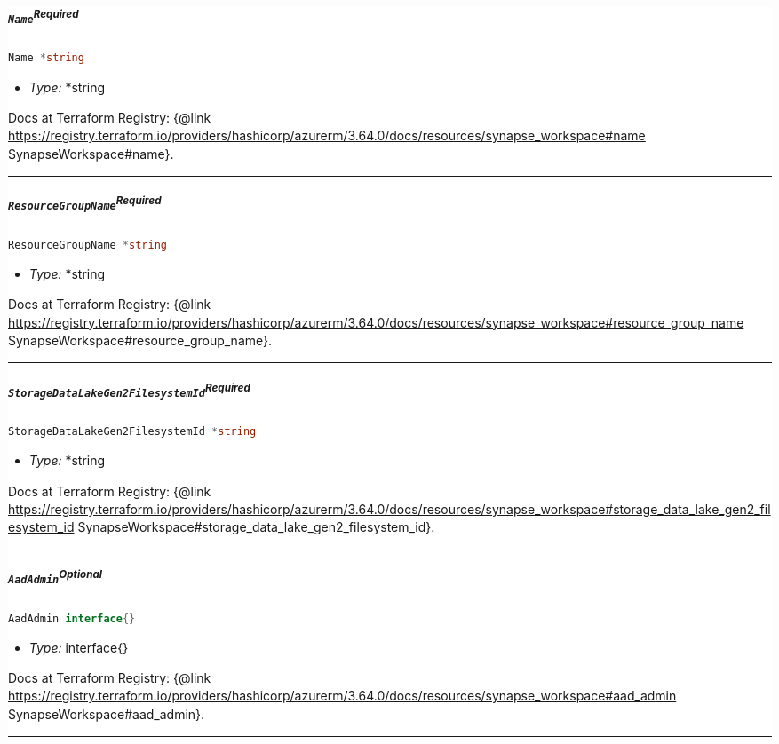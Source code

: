 
##### `Name`<sup>Required</sup> <a name="Name" id="@cdktf/provider-azurerm.synapseWorkspace.SynapseWorkspaceConfig.property.name"></a>

```go
Name *string
```

- *Type:* *string

Docs at Terraform Registry: {@link https://registry.terraform.io/providers/hashicorp/azurerm/3.64.0/docs/resources/synapse_workspace#name SynapseWorkspace#name}.

---

##### `ResourceGroupName`<sup>Required</sup> <a name="ResourceGroupName" id="@cdktf/provider-azurerm.synapseWorkspace.SynapseWorkspaceConfig.property.resourceGroupName"></a>

```go
ResourceGroupName *string
```

- *Type:* *string

Docs at Terraform Registry: {@link https://registry.terraform.io/providers/hashicorp/azurerm/3.64.0/docs/resources/synapse_workspace#resource_group_name SynapseWorkspace#resource_group_name}.

---

##### `StorageDataLakeGen2FilesystemId`<sup>Required</sup> <a name="StorageDataLakeGen2FilesystemId" id="@cdktf/provider-azurerm.synapseWorkspace.SynapseWorkspaceConfig.property.storageDataLakeGen2FilesystemId"></a>

```go
StorageDataLakeGen2FilesystemId *string
```

- *Type:* *string

Docs at Terraform Registry: {@link https://registry.terraform.io/providers/hashicorp/azurerm/3.64.0/docs/resources/synapse_workspace#storage_data_lake_gen2_filesystem_id SynapseWorkspace#storage_data_lake_gen2_filesystem_id}.

---

##### `AadAdmin`<sup>Optional</sup> <a name="AadAdmin" id="@cdktf/provider-azurerm.synapseWorkspace.SynapseWorkspaceConfig.property.aadAdmin"></a>

```go
AadAdmin interface{}
```

- *Type:* interface{}

Docs at Terraform Registry: {@link https://registry.terraform.io/providers/hashicorp/azurerm/3.64.0/docs/resources/synapse_workspace#aad_admin SynapseWorkspace#aad_admin}.

---